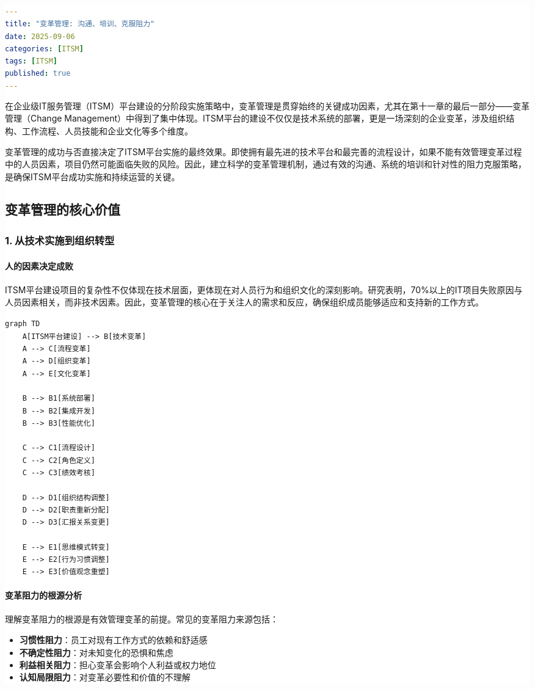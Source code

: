 ```yaml
---
title: "变革管理: 沟通、培训、克服阻力"
date: 2025-09-06
categories: [ITSM]
tags: [ITSM]
published: true
---
```

在企业级IT服务管理（ITSM）平台建设的分阶段实施策略中，变革管理是贯穿始终的关键成功因素，尤其在第十一章的最后一部分——变革管理（Change Management）中得到了集中体现。ITSM平台的建设不仅仅是技术系统的部署，更是一场深刻的企业变革，涉及组织结构、工作流程、人员技能和企业文化等多个维度。

变革管理的成功与否直接决定了ITSM平台实施的最终效果。即使拥有最先进的技术平台和最完善的流程设计，如果不能有效管理变革过程中的人员因素，项目仍然可能面临失败的风险。因此，建立科学的变革管理机制，通过有效的沟通、系统的培训和针对性的阻力克服策略，是确保ITSM平台成功实施和持续运营的关键。

## 变革管理的核心价值

### 1. 从技术实施到组织转型

#### 人的因素决定成败
ITSM平台建设项目的复杂性不仅体现在技术层面，更体现在对人员行为和组织文化的深刻影响。研究表明，70%以上的IT项目失败原因与人员因素相关，而非技术因素。因此，变革管理的核心在于关注人的需求和反应，确保组织成员能够适应和支持新的工作方式。

```mermaid
graph TD
    A[ITSM平台建设] --> B[技术变革]
    A --> C[流程变革]
    A --> D[组织变革]
    A --> E[文化变革]
    
    B --> B1[系统部署]
    B --> B2[集成开发]
    B --> B3[性能优化]
    
    C --> C1[流程设计]
    C --> C2[角色定义]
    C --> C3[绩效考核]
    
    D --> D1[组织结构调整]
    D --> D2[职责重新分配]
    D --> D3[汇报关系变更]
    
    E --> E1[思维模式转变]
    E --> E2[行为习惯调整]
    E --> E3[价值观念重塑]
```

#### 变革阻力的根源分析
理解变革阻力的根源是有效管理变革的前提。常见的变革阻力来源包括：

- **习惯性阻力**：员工对现有工作方式的依赖和舒适感
- **不确定性阻力**：对未知变化的恐惧和焦虑
- **利益相关阻力**：担心变革会影响个人利益或权力地位
- **认知局限阻力**：对变革必要性和价值的不理解
